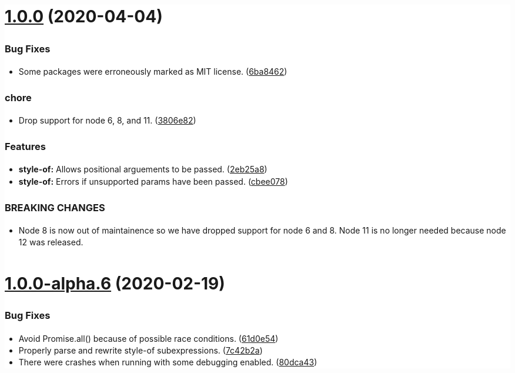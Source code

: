 # [1.0.0](https://github.com/linkedin/css-blocks/tree/master/packages/%40css-blocks/glimmer/compare/v1.0.0-alpha.7...v1.0.0) (2020-04-04)


### Bug Fixes

* Some packages were erroneously marked as MIT license. ([6ba8462](https://github.com/linkedin/css-blocks/tree/master/packages/%40css-blocks/glimmer/commit/6ba84624ac5908e4454b4db9e821f12d04d6ab29))


### chore

* Drop support for node 6, 8, and 11. ([3806e82](https://github.com/linkedin/css-blocks/tree/master/packages/%40css-blocks/glimmer/commit/3806e82124814fbea99aa47353cd2c171b1f55ec))


### Features

* **style-of:** Allows positional arguements to be passed. ([2eb25a8](https://github.com/linkedin/css-blocks/tree/master/packages/%40css-blocks/glimmer/commit/2eb25a81a32d1d7cfceac7d05bc57fd04001dc15))
* **style-of:** Errors if unsupported params have been passed. ([cbee078](https://github.com/linkedin/css-blocks/tree/master/packages/%40css-blocks/glimmer/commit/cbee078b08008bceef4fe45f09d32eed9d7b4a15))


### BREAKING CHANGES

* Node 8 is now out of maintainence so we have dropped support for node 6
and 8. Node 11 is no longer needed because node 12 was released.





# [1.0.0-alpha.6](https://github.com/linkedin/css-blocks/tree/master/packages/%40css-blocks/glimmer/compare/v1.0.0-alpha.5...v1.0.0-alpha.6) (2020-02-19)


### Bug Fixes

* Avoid Promise.all() because of possible race conditions. ([61d0e54](https://github.com/linkedin/css-blocks/tree/master/packages/%40css-blocks/glimmer/commit/61d0e548dd13086421c01f7969d82cac0e65cad8))
* Properly parse and rewrite style-of subexpressions. ([7c42b2a](https://github.com/linkedin/css-blocks/tree/master/packages/%40css-blocks/glimmer/commit/7c42b2ae8522661a9d82bf29cc8baac1a9c1128e))
* There were crashes when running with some debugging enabled. ([80dca43](https://github.com/linkedin/css-blocks/tree/master/packages/%40css-blocks/glimmer/commit/80dca430ea07faf590477c6dc48b21965dd030d4))



